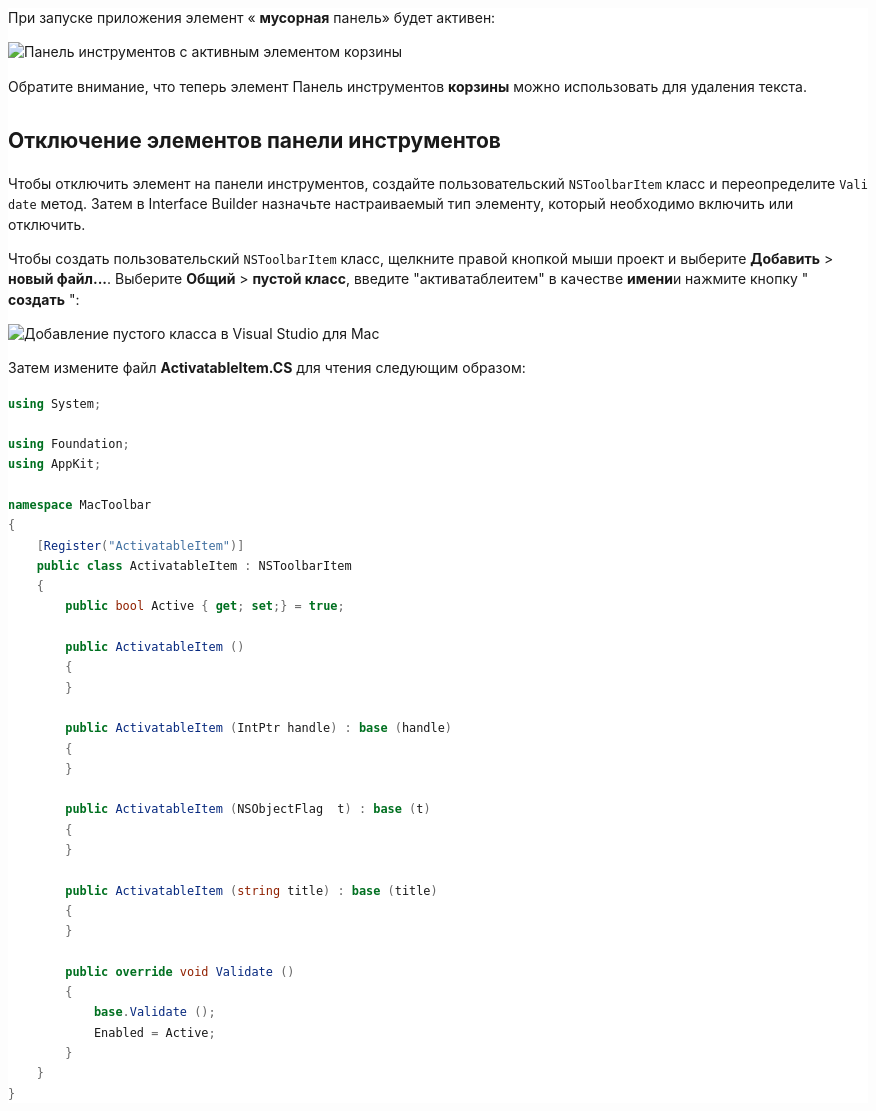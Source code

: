 При запуске приложения элемент « **мусорная** панель» будет активен:

![Панель инструментов с активным элементом корзины](toolbar-images/edit25.png "Панель инструментов с активным элементом корзины")

Обратите внимание, что теперь элемент Панель инструментов **корзины** можно использовать для удаления текста.

## <a name="disabling-toolbar-items"></a>Отключение элементов панели инструментов

Чтобы отключить элемент на панели инструментов, создайте пользовательский `NSToolbarItem` класс и переопределите `Validate` метод. Затем в Interface Builder назначьте настраиваемый тип элементу, который необходимо включить или отключить.

Чтобы создать пользовательский `NSToolbarItem` класс, щелкните правой кнопкой мыши проект и выберите **Добавить**  >  **новый файл...**. Выберите **Общий**  >  **пустой класс**, введите "активатаблеитем" в качестве **имени**и нажмите кнопку " **создать** ": 

![Добавление пустого класса в Visual Studio для Mac](toolbar-images/custom01.png "Добавление пустого класса в Visual Studio для Mac")

Затем измените файл **ActivatableItem.CS** для чтения следующим образом:

```csharp
using System;

using Foundation;
using AppKit;

namespace MacToolbar
{
    [Register("ActivatableItem")]
    public class ActivatableItem : NSToolbarItem
    {
        public bool Active { get; set;} = true;

        public ActivatableItem ()
        {
        }

        public ActivatableItem (IntPtr handle) : base (handle)
        {
        }

        public ActivatableItem (NSObjectFlag  t) : base (t)
        {
        }

        public ActivatableItem (string title) : base (title)
        {
        }

        public override void Validate ()
        {
            base.Validate ();
            Enabled = Active;
        }
    }
}
```
